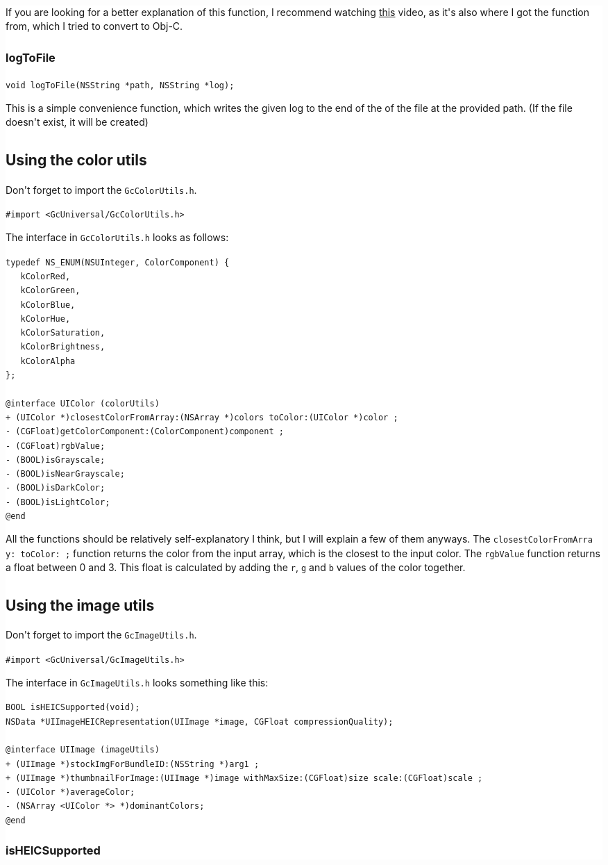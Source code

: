 If you are looking for a better explanation of this function, I recommend watching [this](https://www.youtube.com/watch?v=iqpAP7s3b-8&t=840s) video, as it's also where I got the function from, which I tried to convert to Obj-C.

### logToFile
```objc
void logToFile(NSString *path, NSString *log);
```
This is a simple convenience function, which writes the given log to the end of the of the file at the provided path. (If the file doesn't exist, it will be created)

## Using the color utils
Don't forget to import the `GcColorUtils.h`.
```objc
#import <GcUniversal/GcColorUtils.h>
```
The interface in `GcColorUtils.h` looks as follows:
```objc
typedef NS_ENUM(NSUInteger, ColorComponent) {
   kColorRed,
   kColorGreen,
   kColorBlue,
   kColorHue,
   kColorSaturation,
   kColorBrightness,
   kColorAlpha
};

@interface UIColor (colorUtils)
+ (UIColor *)closestColorFromArray:(NSArray *)colors toColor:(UIColor *)color ;
- (CGFloat)getColorComponent:(ColorComponent)component ;
- (CGFloat)rgbValue;
- (BOOL)isGrayscale;
- (BOOL)isNearGrayscale;
- (BOOL)isDarkColor;
- (BOOL)isLightColor;
@end
```
All the functions should be relatively self-explanatory I think, but I will explain a few of them anyways.
The `closestColorFromArray: toColor: ;` function returns the color from the input array, which is the closest to the input color.
The `rgbValue` function returns a float between 0 and 3. This float is calculated by adding the `r`, `g` and `b` values of the color together.

## Using the image utils
Don't forget to import the `GcImageUtils.h`.
```objc
#import <GcUniversal/GcImageUtils.h>
```
The interface in `GcImageUtils.h` looks something like this:
```objc
BOOL isHEICSupported(void);
NSData *UIImageHEICRepresentation(UIImage *image, CGFloat compressionQuality);

@interface UIImage (imageUtils)
+ (UIImage *)stockImgForBundleID:(NSString *)arg1 ;
+ (UIImage *)thumbnailForImage:(UIImage *)image withMaxSize:(CGFloat)size scale:(CGFloat)scale ;
- (UIColor *)averageColor;
- (NSArray <UIColor *> *)dominantColors;
@end
```
### isHEICSupported